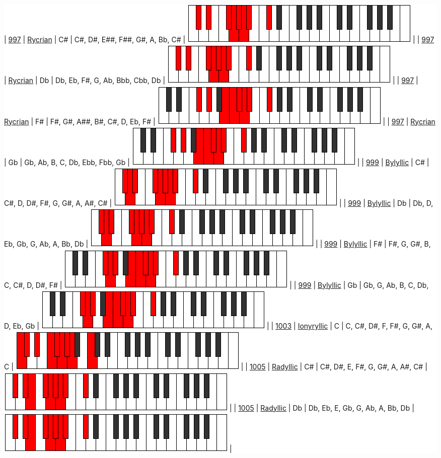 | [997](https://ianring.com/musictheory/scales/997) | [Rycrian](ModeCSharpRycrian.md) | C# | C#, D#, E##, F##, G#, A, Bb, C# | ![ModeCSharpRycrian](ModeCSharpRycrian.png) |
| [997](https://ianring.com/musictheory/scales/997) | [Rycrian](ModeDFlatRycrian.md) | Db | Db, Eb, F#, G, Ab, Bbb, Cbb, Db | ![ModeDFlatRycrian](ModeDFlatRycrian.png) |
| [997](https://ianring.com/musictheory/scales/997) | [Rycrian](ModeFSharpRycrian.md) | F# | F#, G#, A##, B#, C#, D, Eb, F# | ![ModeFSharpRycrian](ModeFSharpRycrian.png) |
| [997](https://ianring.com/musictheory/scales/997) | [Rycrian](ModeGFlatRycrian.md) | Gb | Gb, Ab, B, C, Db, Ebb, Fbb, Gb | ![ModeGFlatRycrian](ModeGFlatRycrian.png) |
| [999](https://ianring.com/musictheory/scales/999) | [Bylyllic](ModeCSharpBylyllic.md) | C# | C#, D, D#, F#, G, G#, A, A#, C# | ![ModeCSharpBylyllic](ModeCSharpBylyllic.png) |
| [999](https://ianring.com/musictheory/scales/999) | [Bylyllic](ModeDFlatBylyllic.md) | Db | Db, D, Eb, Gb, G, Ab, A, Bb, Db | ![ModeDFlatBylyllic](ModeDFlatBylyllic.png) |
| [999](https://ianring.com/musictheory/scales/999) | [Bylyllic](ModeFSharpBylyllic.md) | F# | F#, G, G#, B, C, C#, D, D#, F# | ![ModeFSharpBylyllic](ModeFSharpBylyllic.png) |
| [999](https://ianring.com/musictheory/scales/999) | [Bylyllic](ModeGFlatBylyllic.md) | Gb | Gb, G, Ab, B, C, Db, D, Eb, Gb | ![ModeGFlatBylyllic](ModeGFlatBylyllic.png) |
| [1003](https://ianring.com/musictheory/scales/1003) | [Ionyryllic](ModeCNaturalIonyryllic.md) | C | C, C#, D#, F, F#, G, G#, A, C | ![ModeCNaturalIonyryllic](ModeCNaturalIonyryllic.png) |
| [1005](https://ianring.com/musictheory/scales/1005) | [Radyllic](ModeCSharpRadyllic.md) | C# | C#, D#, E, F#, G, G#, A, A#, C# | ![ModeCSharpRadyllic](ModeCSharpRadyllic.png) |
| [1005](https://ianring.com/musictheory/scales/1005) | [Radyllic](ModeDFlatRadyllic.md) | Db | Db, Eb, E, Gb, G, Ab, A, Bb, Db | ![ModeDFlatRadyllic](ModeDFlatRadyllic.png) |